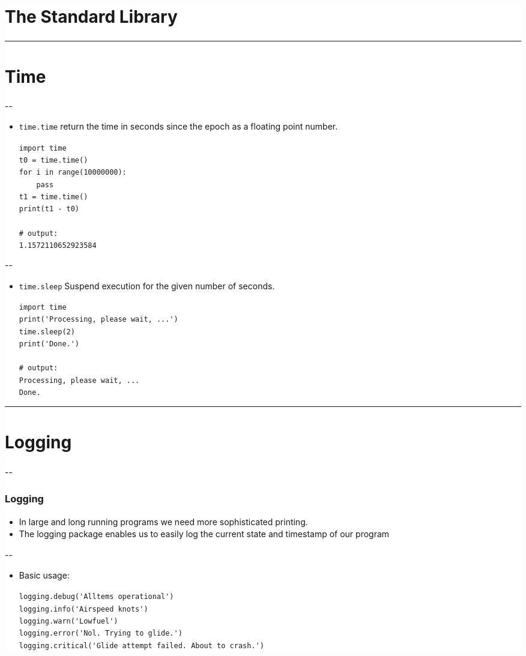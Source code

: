 
# The Standard Library

---

# Time

--

-   `time.time` return the time in seconds since the epoch as a floating point number.

        import time
        t0 = time.time()
        for i in range(10000000):
            pass
        t1 = time.time()
        print(t1 - t0)

        # output:
        1.1572110652923584

--

-   `time.sleep` Suspend execution for the given number of seconds.

        import time
        print('Processing, please wait, ...')
        time.sleep(2)
        print('Done.')

        # output:
        Processing, please wait, ...
        Done.

---

# Logging

--
### Logging

-   In large and long running programs we need more sophisticated printing.
-   The logging package enables us to easily log the current state and timestamp of our program

--

-   Basic usage:

        logging.debug('Alltems operational')
        logging.info('Airspeed knots')
        logging.warn('Lowfuel')
        logging.error('Nol. Trying to glide.')
        logging.critical('Glide attempt failed. About to crash.')
